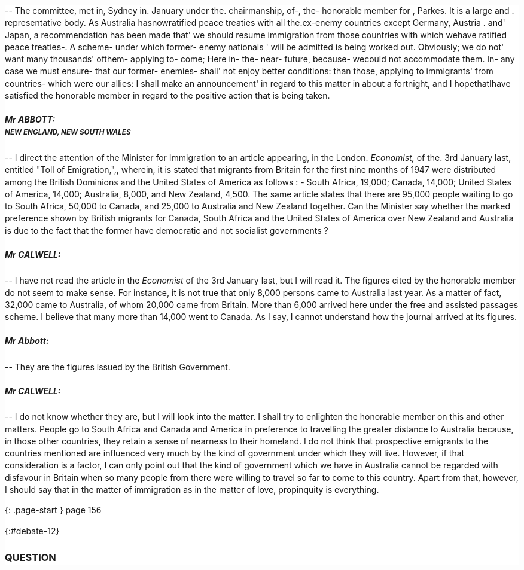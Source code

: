 -- The committee, met in, Sydney in. January under the. chairmanship, of-, the- honorable member for , Parkes. It is a large and . representative body. As Australia hasnowratified peace treaties with all the.ex-enemy countries except Germany, Austria . and' Japan, a recommendation has been made that' we should resume immigration from those countries with which wehave ratified peace treaties-. A scheme- under which former- enemy nationals ' will be admitted is being worked out. Obviously; we do not' want many thousands' ofthem- applying to- come; Here in- the- near- future, because- wecould not accommodate them. In- any case we must ensure- that our former- enemies- shall' not enjoy better conditions: than those, applying to immigrants' from countries- which were our allies: I shall make an announcement' in regard to this matter in about a fortnight, and I hopethatIhave satisfied the honorable member in regard to the positive action that is being taken. 

##### Mr ABBOTT:<br><small class="text-muted">NEW ENGLAND, NEW SOUTH WALES</small>

-- I direct the attention of the Minister for Immigration to an article appearing, in the London.  *Economist,*  of the. 3rd January last, entitled "Toll of Emigration,",, wherein, it is stated that migrants from Britain for the first nine months of 1947 were distributed among the British Dominions and the United States of America as follows :  - South Africa, 19,000; Canada, 14,000; United States of America, 14,000; Australia, 8,000, and New Zealand, 4,500. The same article states that there are 95,000 people waiting to go to South Africa, 50,000 to Canada, and 25,000 to Australia and New Zealand together. Can the Minister say whether the marked preference shown by British migrants for Canada, South Africa and the United States of America over New Zealand and Australia is due to the fact that the former have democratic and not socialist governments ? 

##### Mr CALWELL:

-- I have not read the article in the  *Economist*  of the 3rd January last, but I will read it. The figures cited by the honorable member do not seem to make sense. For instance, it is not true that only 8,000 persons came to Australia last year. As a matter of fact, 32,000 came to Australia, of whom 20,000 came from Britain. More than 6,000 arrived here under the free and assisted passages scheme. I believe that many more than 14,000 went to Canada. As I say, I cannot understand how the journal arrived at its figures. 

##### Mr Abbott:

-- They are the figures issued by the British Government. 

##### Mr CALWELL:

-- I do not know whether they are, but I will look into the matter. I shall try to enlighten the honorable member on this and other matters. People go to South Africa and Canada and America in preference to travelling the greater distance to Australia because, in those other countries, they retain a sense of nearness to their homeland. I do not think that prospective emigrants to the countries mentioned are influenced very much by the kind of government under which they will live. However, if that consideration is a factor, I can only point out that the kind of government which we have in Australia cannot be regarded with disfavour in Britain when so many people from there were willing to travel so far to come to this country. Apart from that, however, I should say that in the matter of immigration as in the matter of love, propinquity is everything. 

{: .page-start }
page 156

{:#debate-12}
### QUESTION
